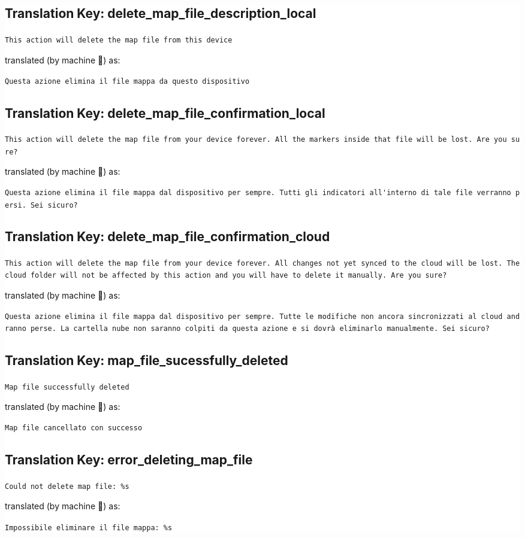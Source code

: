 
## Translation Key: delete_map_file_description_local
```
This action will delete the map file from this device
```
translated (by machine 🤖) as:
```
Questa azione elimina il file mappa da questo dispositivo
```


## Translation Key: delete_map_file_confirmation_local
```
This action will delete the map file from your device forever. All the markers inside that file will be lost. Are you sure?
```
translated (by machine 🤖) as:
```
Questa azione elimina il file mappa dal dispositivo per sempre. Tutti gli indicatori all'interno di tale file verranno persi. Sei sicuro?
```


## Translation Key: delete_map_file_confirmation_cloud
```
This action will delete the map file from your device forever. All changes not yet synced to the cloud will be lost. The cloud folder will not be affected by this action and you will have to delete it manually. Are you sure?
```
translated (by machine 🤖) as:
```
Questa azione elimina il file mappa dal dispositivo per sempre. Tutte le modifiche non ancora sincronizzati al cloud andranno perse. La cartella nube non saranno colpiti da questa azione e si dovrà eliminarlo manualmente. Sei sicuro?
```


## Translation Key: map_file_sucessfully_deleted
```
Map file successfully deleted
```
translated (by machine 🤖) as:
```
Map file cancellato con successo
```


## Translation Key: error_deleting_map_file
```
Could not delete map file: %s
```
translated (by machine 🤖) as:
```
Impossibile eliminare il file mappa: %s
```
